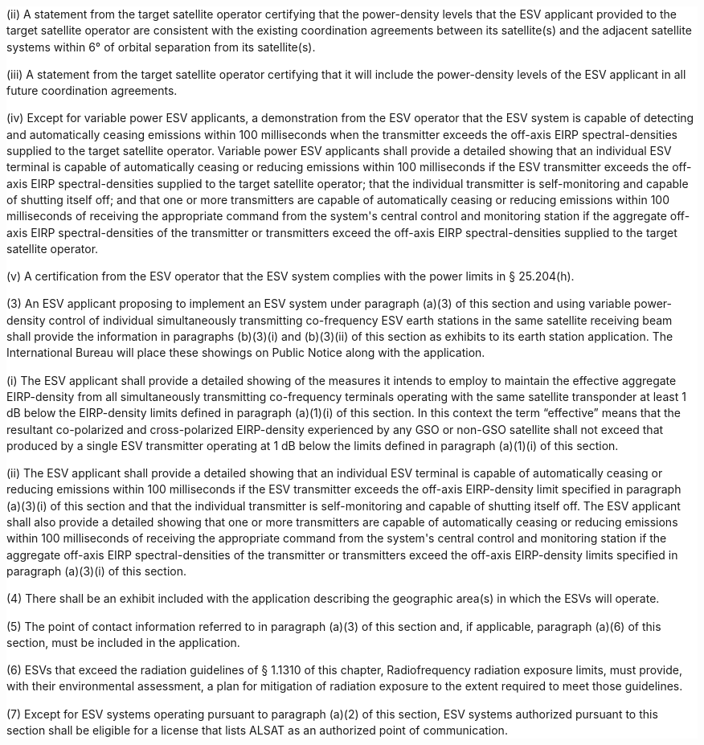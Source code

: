 (ii) A statement from the target satellite operator certifying that the power-density levels that the ESV applicant provided to the target satellite operator are consistent with the existing coordination agreements between its satellite(s) and the adjacent satellite systems within 6° of orbital separation from its satellite(s).

(iii) A statement from the target satellite operator certifying that it will include the power-density levels of the ESV applicant in all future coordination agreements.

(iv) Except for variable power ESV applicants, a demonstration from the ESV operator that the ESV system is capable of detecting and automatically ceasing emissions within 100 milliseconds when the transmitter exceeds the off-axis EIRP spectral-densities supplied to the target satellite operator. Variable power ESV applicants shall provide a detailed showing that an individual ESV terminal is capable of automatically ceasing or reducing emissions within 100 milliseconds if the ESV transmitter exceeds the off-axis EIRP spectral-densities supplied to the target satellite operator; that the individual transmitter is self-monitoring and capable of shutting itself off; and that one or more transmitters are capable of automatically ceasing or reducing emissions within 100 milliseconds of receiving the appropriate command from the system's central control and monitoring station if the aggregate off-axis EIRP spectral-densities of the transmitter or transmitters exceed the off-axis EIRP spectral-densities supplied to the target satellite operator.

(v) A certification from the ESV operator that the ESV system complies with the power limits in § 25.204(h).

(3) An ESV applicant proposing to implement an ESV system under paragraph (a)(3) of this section and using variable power-density control of individual simultaneously transmitting co-frequency ESV earth stations in the same satellite receiving beam shall provide the information in paragraphs (b)(3)(i) and (b)(3)(ii) of this section as exhibits to its earth station application. The International Bureau will place these showings on Public Notice along with the application.

(i) The ESV applicant shall provide a detailed showing of the measures it intends to employ to maintain the effective aggregate EIRP-density from all simultaneously transmitting co-frequency terminals operating with the same satellite transponder at least 1 dB below the EIRP-density limits defined in paragraph (a)(1)(i) of this section. In this context the term “effective” means that the resultant co-polarized and cross-polarized EIRP-density experienced by any GSO or non-GSO satellite shall not exceed that produced by a single ESV transmitter operating at 1 dB below the limits defined in paragraph (a)(1)(i) of this section.

(ii) The ESV applicant shall provide a detailed showing that an individual ESV terminal is capable of automatically ceasing or reducing emissions within 100 milliseconds if the ESV transmitter exceeds the off-axis EIRP-density limit specified in paragraph (a)(3)(i) of this section and that the individual transmitter is self-monitoring and capable of shutting itself off. The ESV applicant shall also provide a detailed showing that one or more transmitters are capable of automatically ceasing or reducing emissions within 100 milliseconds of receiving the appropriate command from the system's central control and monitoring station if the aggregate off-axis EIRP spectral-densities of the transmitter or transmitters exceed the off-axis EIRP-density limits specified in paragraph (a)(3)(i) of this section.

(4) There shall be an exhibit included with the application describing the geographic area(s) in which the ESVs will operate.

(5) The point of contact information referred to in paragraph (a)(3) of this section and, if applicable, paragraph (a)(6) of this section, must be included in the application.
              

(6) ESVs that exceed the radiation guidelines of § 1.1310 of this chapter, Radiofrequency radiation exposure limits, must provide, with their environmental assessment, a plan for mitigation of radiation exposure to the extent required to meet those guidelines.

(7) Except for ESV systems operating pursuant to paragraph (a)(2) of this section, ESV systems authorized pursuant to this section shall be eligible for a license that lists ALSAT as an authorized point of communication.

